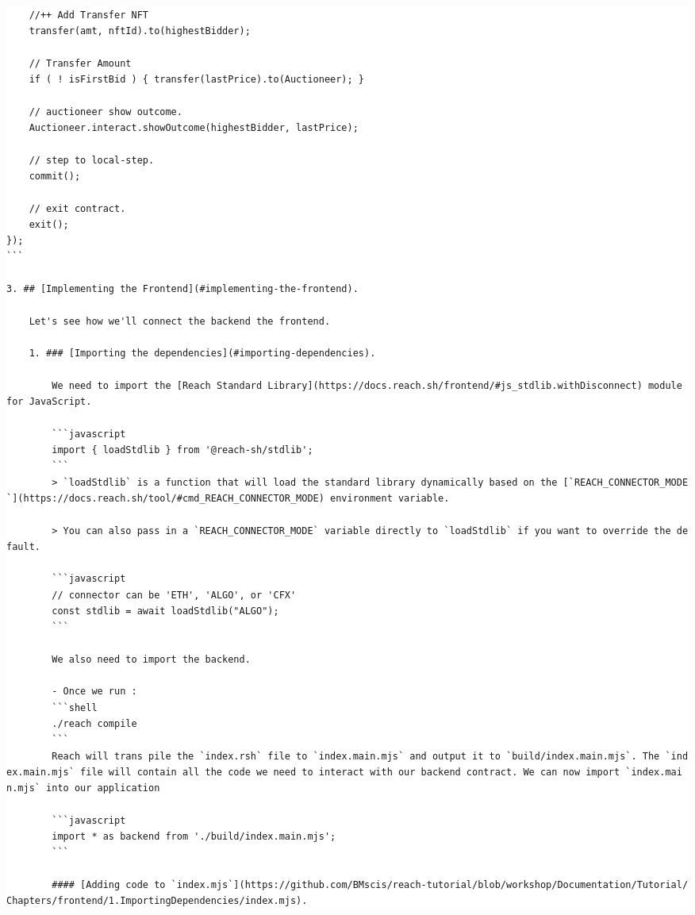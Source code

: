         //++ Add Transfer NFT
        transfer(amt, nftId).to(highestBidder);

        // Transfer Amount
        if ( ! isFirstBid ) { transfer(lastPrice).to(Auctioneer); }

        // auctioneer show outcome.
        Auctioneer.interact.showOutcome(highestBidder, lastPrice);

        // step to local-step.
        commit();

        // exit contract.
        exit();
    });
    ```

    3. ## [Implementing the Frontend](#implementing-the-frontend).

        Let's see how we'll connect the backend the frontend.

        1. ### [Importing the dependencies](#importing-dependencies).

            We need to import the [Reach Standard Library](https://docs.reach.sh/frontend/#js_stdlib.withDisconnect) module for JavaScript.

            ```javascript
            import { loadStdlib } from '@reach-sh/stdlib';
            ```
            > `loadStdlib` is a function that will load the standard library dynamically based on the [`REACH_CONNECTOR_MODE`](https://docs.reach.sh/tool/#cmd_REACH_CONNECTOR_MODE) environment variable.

            > You can also pass in a `REACH_CONNECTOR_MODE` variable directly to `loadStdlib` if you want to override the default.

            ```javascript
            // connector can be 'ETH', 'ALGO', or 'CFX'
            const stdlib = await loadStdlib("ALGO");
            ```

            We also need to import the backend.

            - Once we run :
            ```shell
            ./reach compile
            ```
            Reach will trans pile the `index.rsh` file to `index.main.mjs` and output it to `build/index.main.mjs`. The `index.main.mjs` file will contain all the code we need to interact with our backend contract. We can now import `index.main.mjs` into our application

            ```javascript
            import * as backend from './build/index.main.mjs';
            ```

            #### [Adding code to `index.mjs`](https://github.com/BMscis/reach-tutorial/blob/workshop/Documentation/Tutorial/Chapters/frontend/1.ImportingDependencies/index.mjs).

